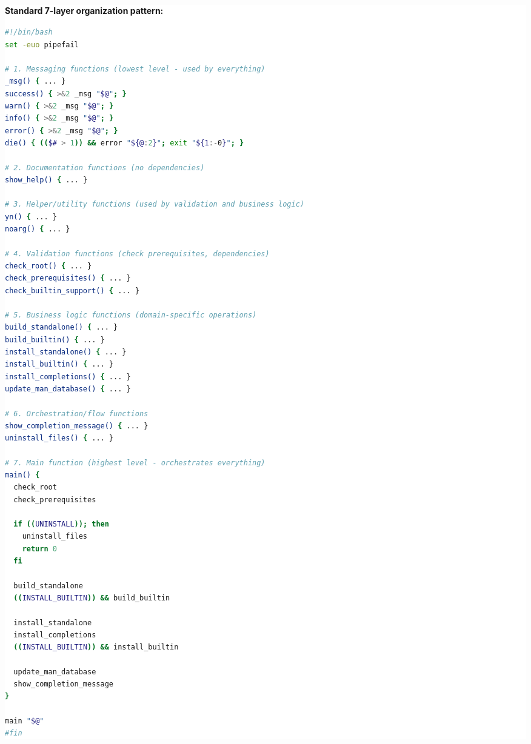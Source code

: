 **Standard 7-layer organization pattern:**

```bash
#!/bin/bash
set -euo pipefail

# 1. Messaging functions (lowest level - used by everything)
_msg() { ... }
success() { >&2 _msg "$@"; }
warn() { >&2 _msg "$@"; }
info() { >&2 _msg "$@"; }
error() { >&2 _msg "$@"; }
die() { (($# > 1)) && error "${@:2}"; exit "${1:-0}"; }

# 2. Documentation functions (no dependencies)
show_help() { ... }

# 3. Helper/utility functions (used by validation and business logic)
yn() { ... }
noarg() { ... }

# 4. Validation functions (check prerequisites, dependencies)
check_root() { ... }
check_prerequisites() { ... }
check_builtin_support() { ... }

# 5. Business logic functions (domain-specific operations)
build_standalone() { ... }
build_builtin() { ... }
install_standalone() { ... }
install_builtin() { ... }
install_completions() { ... }
update_man_database() { ... }

# 6. Orchestration/flow functions
show_completion_message() { ... }
uninstall_files() { ... }

# 7. Main function (highest level - orchestrates everything)
main() {
  check_root
  check_prerequisites

  if ((UNINSTALL)); then
    uninstall_files
    return 0
  fi

  build_standalone
  ((INSTALL_BUILTIN)) && build_builtin

  install_standalone
  install_completions
  ((INSTALL_BUILTIN)) && install_builtin

  update_man_database
  show_completion_message
}

main "$@"
#fin
```
